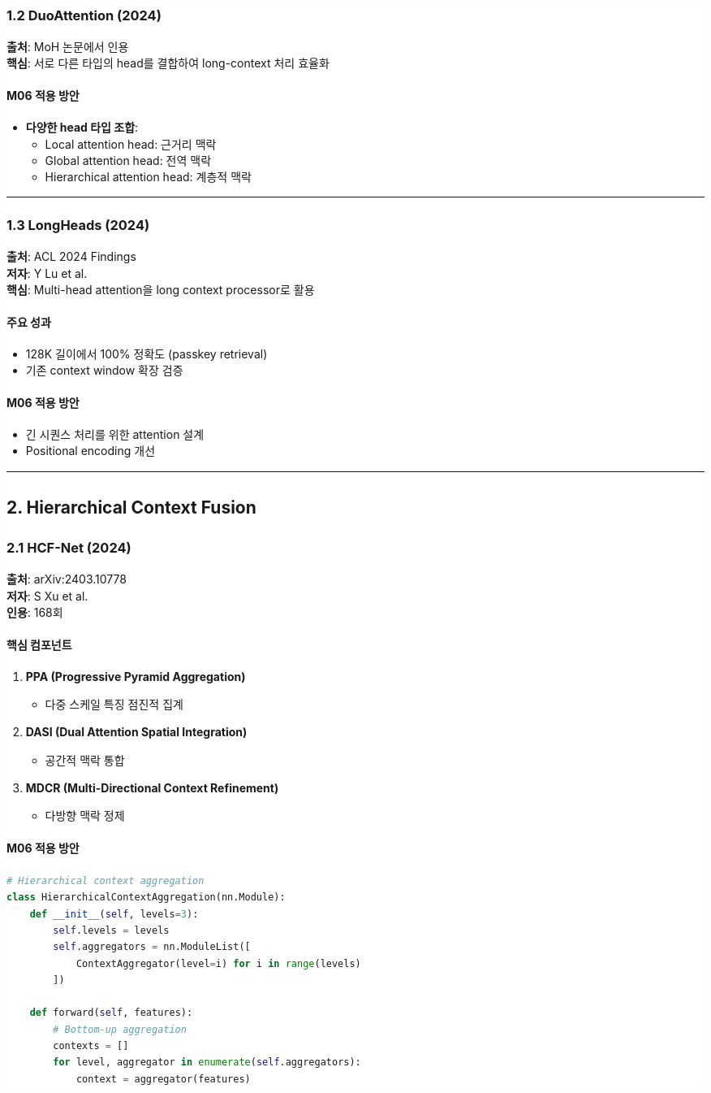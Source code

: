 
### 1.2 DuoAttention (2024)

**출처**: MoH 논문에서 인용  
**핵심**: 서로 다른 타입의 head를 결합하여 long-context 처리 효율화

#### M06 적용 방안

- **다양한 head 타입 조합**:
  - Local attention head: 근거리 맥락
  - Global attention head: 전역 맥락
  - Hierarchical attention head: 계층적 맥락

---

### 1.3 LongHeads (2024)

**출처**: ACL 2024 Findings  
**저자**: Y Lu et al.  
**핵심**: Multi-head attention을 long context processor로 활용

#### 주요 성과

- 128K 길이에서 100% 정확도 (passkey retrieval)
- 기존 context window 확장 검증

#### M06 적용 방안

- 긴 시퀀스 처리를 위한 attention 설계
- Positional encoding 개선

---

## 2. Hierarchical Context Fusion

### 2.1 HCF-Net (2024)

**출처**: arXiv:2403.10778  
**저자**: S Xu et al.  
**인용**: 168회

#### 핵심 컴포넌트

1. **PPA (Progressive Pyramid Aggregation)**
   - 다중 스케일 특징 점진적 집계
   
2. **DASI (Dual Attention Spatial Integration)**
   - 공간적 맥락 통합
   
3. **MDCR (Multi-Directional Context Refinement)**
   - 다방향 맥락 정제

#### M06 적용 방안

```python
# Hierarchical context aggregation
class HierarchicalContextAggregation(nn.Module):
    def __init__(self, levels=3):
        self.levels = levels
        self.aggregators = nn.ModuleList([
            ContextAggregator(level=i) for i in range(levels)
        ])
    
    def forward(self, features):
        # Bottom-up aggregation
        contexts = []
        for level, aggregator in enumerate(self.aggregators):
            context = aggregator(features)
```